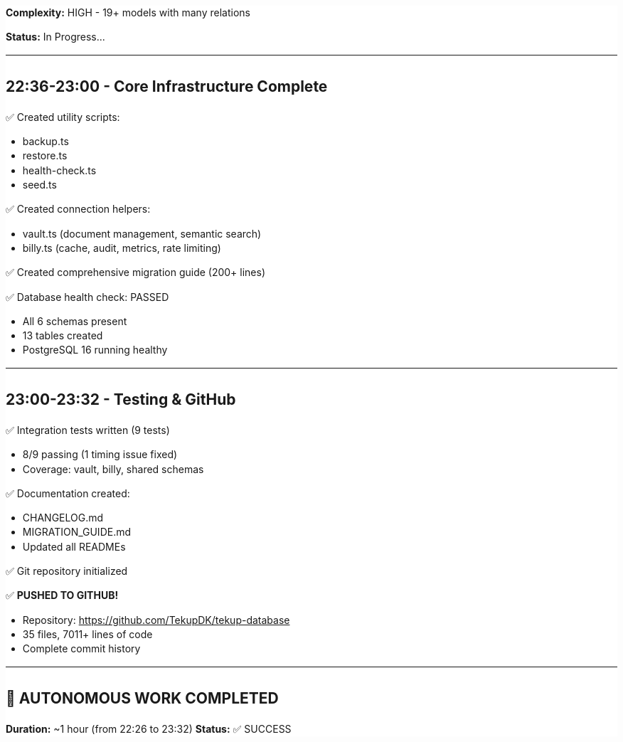 
**Complexity:** HIGH - 19+ models with many relations

**Status:** In Progress...

---

## 22:36-23:00 - Core Infrastructure Complete

✅ Created utility scripts:

- backup.ts
- restore.ts
- health-check.ts
- seed.ts

✅ Created connection helpers:

- vault.ts (document management, semantic search)
- billy.ts (cache, audit, metrics, rate limiting)

✅ Created comprehensive migration guide (200+ lines)

✅ Database health check: PASSED

- All 6 schemas present
- 13 tables created
- PostgreSQL 16 running healthy

---

## 23:00-23:32 - Testing & GitHub

✅ Integration tests written (9 tests)

- 8/9 passing (1 timing issue fixed)
- Coverage: vault, billy, shared schemas

✅ Documentation created:

- CHANGELOG.md
- MIGRATION_GUIDE.md
- Updated all READMEs

✅ Git repository initialized

✅ **PUSHED TO GITHUB!**

- Repository: <https://github.com/TekupDK/tekup-database>
- 35 files, 7011+ lines of code
- Complete commit history

---

## 🎉 AUTONOMOUS WORK COMPLETED

**Duration:** ~1 hour (from 22:26 to 23:32)
**Status:** ✅ SUCCESS
